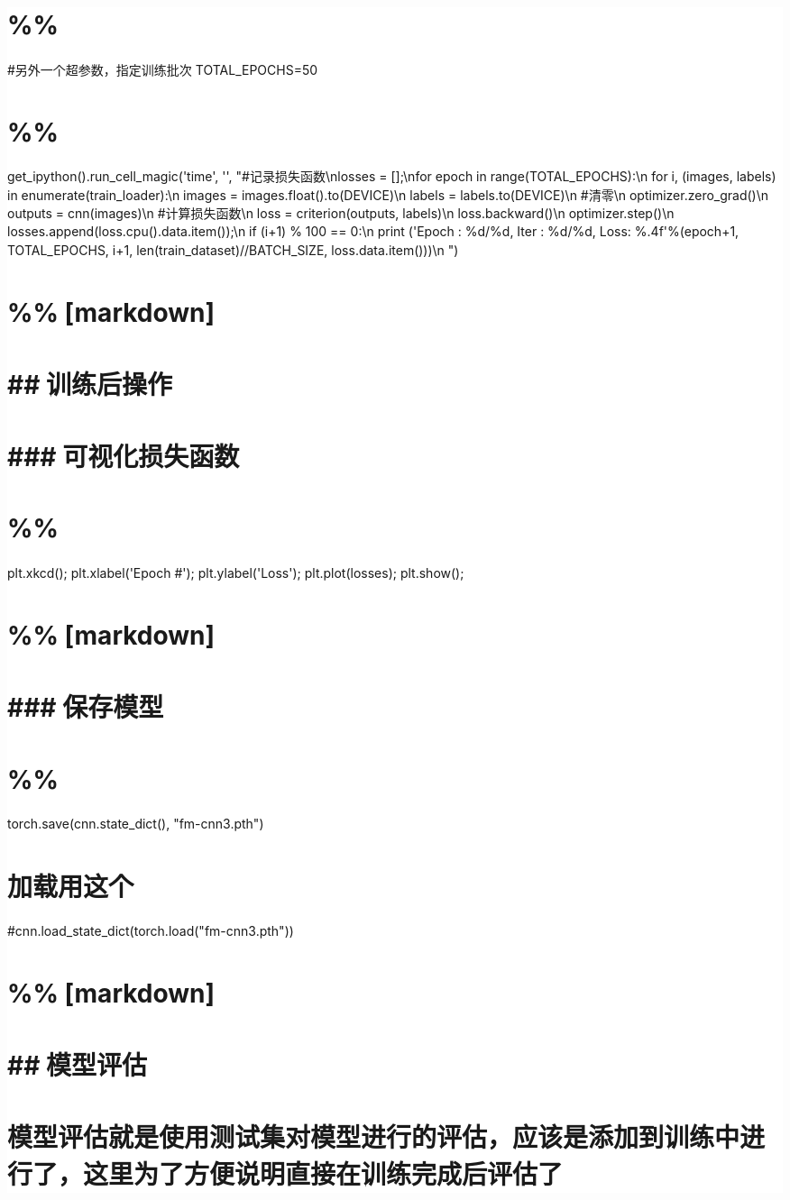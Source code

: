 # %%
#另外一个超参数，指定训练批次
TOTAL_EPOCHS=50


# %%
get_ipython().run_cell_magic('time', '', "#记录损失函数\nlosses = [];\nfor epoch in range(TOTAL_EPOCHS):\n    for i, (images, labels) in enumerate(train_loader):\n        images = images.float().to(DEVICE)\n        labels = labels.to(DEVICE)\n        #清零\n        optimizer.zero_grad()\n        outputs = cnn(images)\n        #计算损失函数\n        loss = criterion(outputs, labels)\n        loss.backward()\n        optimizer.step()\n        losses.append(loss.cpu().data.item());\n        if (i+1) % 100 == 0:\n            print ('Epoch : %d/%d, Iter : %d/%d,  Loss: %.4f'%(epoch+1, TOTAL_EPOCHS, i+1, len(train_dataset)//BATCH_SIZE, loss.data.item()))\n            ")

# %% [markdown]
# ## 训练后操作
# ### 可视化损失函数

# %%
plt.xkcd();
plt.xlabel('Epoch #');
plt.ylabel('Loss');
plt.plot(losses);
plt.show();

# %% [markdown]
# ### 保存模型 

# %%
torch.save(cnn.state_dict(), "fm-cnn3.pth")
# 加载用这个
#cnn.load_state_dict(torch.load("fm-cnn3.pth"))

# %% [markdown]
# ## 模型评估
# 
# 模型评估就是使用测试集对模型进行的评估，应该是添加到训练中进行了，这里为了方便说明直接在训练完成后评估了
